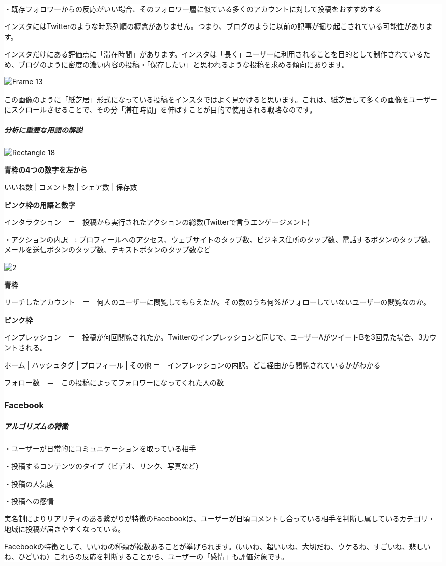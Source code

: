 ・既存フォロワーからの反応がいい場合、そのフォロワー層に似ている多くのアカウントに対して投稿をおすすめする

インスタにはTwitterのような時系列順の概念がありません。つまり、ブログのように以前の記事が掘り起こされている可能性があります。　

インスタだけにある評価点に「滞在時間」があります。インスタは「長く」ユーザーに利用されることを目的として制作されているため、ブログのように密度の濃い内容の投稿・「保存したい」と思われるような投稿を求める傾向にあります。

![Frame 13](https://github.com/lieolf0703/SNS-/blob/main/Frame%2013.png?raw=true)




この画像のように「紙芝居」形式になっている投稿をインスタではよく見かけると思います。これは、紙芝居して多くの画像をユーザーにスクロールさせることで、その分「滞在時間」を伸ばすことが目的で使用される戦略なのです。

##### 分析に重要な用語の解説


![Rectangle 18](https://github.com/lieolf0703/SNS-/blob/main/Rectangle%2018.png?raw=true)

**青枠の4つの数字を左から**

いいね数 | コメント数 | シェア数 | 保存数


**ピンク枠の用語と数字**

インタラクション　＝　投稿から実行されたアクションの総数(Twitterで言うエンゲージメント)

・アクションの内訳　: プロフィールへのアクセス、ウェブサイトのタップ数、ビジネス住所のタップ数、電話するボタンのタップ数、メールを送信ボタンのタップ数、テキストボタンのタップ数など

![2](https://github.com/lieolf0703/SNS-/blob/main/2.png?raw=true)

**青枠**

リーチしたアカウント　＝　何人のユーザーに閲覧してもらえたか。その数のうち何%がフォローしていないユーザーの閲覧なのか。

**ピンク枠**

インプレッション　＝　投稿が何回閲覧されたか。Twitterのインプレッションと同じで、ユーザーAがツイートBを3回見た場合、3カウントされる。

ホーム | ハッシュタグ | プロフィール | その他 ＝　インプレッションの内訳。どこ経由から閲覧されているかがわかる

フォロー数　＝　この投稿によってフォロワーになってくれた人の数

### Facebook

##### アルゴリズムの特徴

・ユーザーが日常的にコミュニケーションを取っている相手

・投稿するコンテンツのタイプ（ビデオ、リンク、写真など）

・投稿の人気度

・投稿への感情

実名制によりリアリティのある繋がりが特徴のFacebookは、ユーザーが日頃コメントし合っている相手を判断し属しているカテゴリ・地域に投稿が届きやすくなっている。

Facebookの特徴として、いいねの種類が複数あることが挙げられます。(いいね、超いいね、大切だね、ウケるね、すごいね、悲しいね、ひどいね）これらの反応を判断することから、ユーザーの「感情」も評価対象です。
